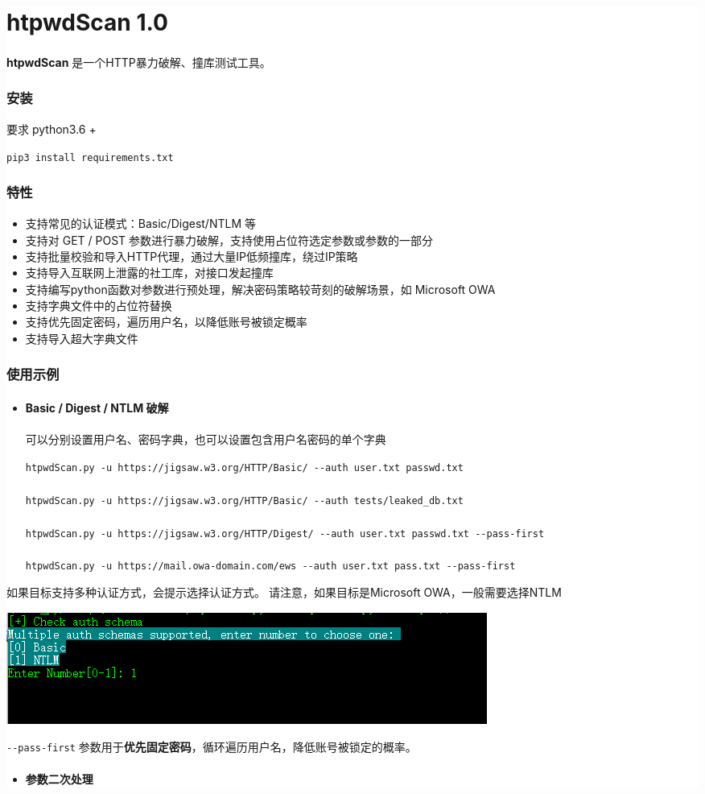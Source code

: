 htpwdScan 1.0
====

**htpwdScan** 是一个HTTP暴力破解、撞库测试工具。

### 安装

要求 python3.6 + 

```
pip3 install requirements.txt
```

### 特性

- 支持常见的认证模式：Basic/Digest/NTLM 等
- 支持对 GET / POST 参数进行暴力破解，支持使用占位符选定参数或参数的一部分
- 支持批量校验和导入HTTP代理，通过大量IP低频撞库，绕过IP策略
- 支持导入互联网上泄露的社工库，对接口发起撞库
- 支持编写python函数对参数进行预处理，解决密码策略较苛刻的破解场景，如 Microsoft OWA
- 支持字典文件中的占位符替换
- 支持优先固定密码，遍历用户名，以降低账号被锁定概率
- 支持导入超大字典文件

### 使用示例 ###

* #### **Basic / Digest / NTLM 破解**

  可以分别设置用户名、密码字典，也可以设置包含用户名密码的单个字典

  ```
  htpwdScan.py -u https://jigsaw.w3.org/HTTP/Basic/ --auth user.txt passwd.txt
  
  htpwdScan.py -u https://jigsaw.w3.org/HTTP/Basic/ --auth tests/leaked_db.txt
  
  htpwdScan.py -u https://jigsaw.w3.org/HTTP/Digest/ --auth user.txt passwd.txt --pass-first
  
  htpwdScan.py -u https://mail.owa-domain.com/ews --auth user.txt pass.txt --pass-first
  ```


如果目标支持多种认证方式，会提示选择认证方式。 请注意，如果目标是Microsoft OWA，一般需要选择NTLM

![](docs/auth_schema.png)

`--pass-first` 参数用于**优先固定密码**，循环遍历用户名，降低账号被锁定的概率。

* #### **参数二次处理**

